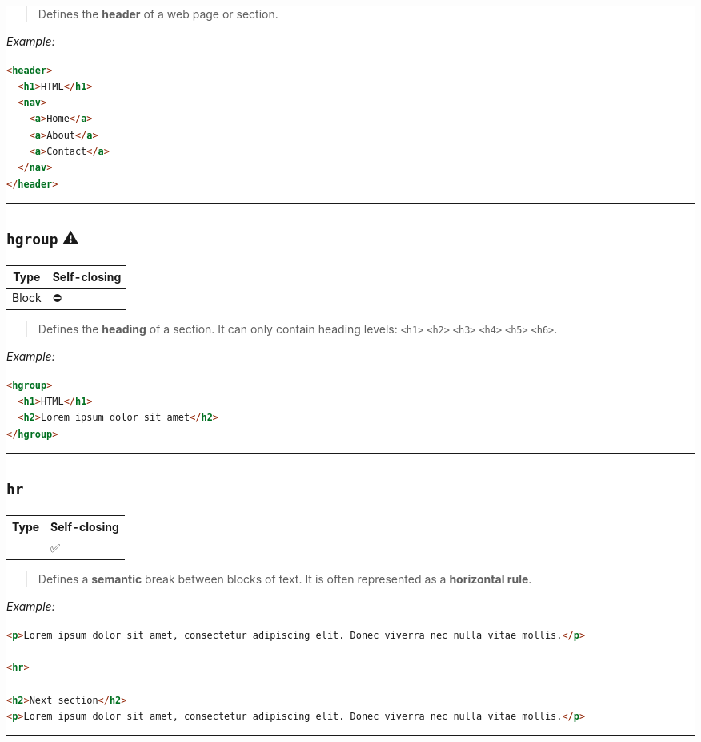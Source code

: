 > Defines the **header** of a web page or section. 

_Example:_

```html
<header>
  <h1>HTML</h1>
  <nav>
    <a>Home</a>
    <a>About</a>
    <a>Contact</a>
  </nav>
</header>
```

---

## `hgroup` ⚠️

| Type  | Self-closing |
|-------|--------------|
| Block | ⛔            |

> Defines the **heading** of a section. It can only contain heading levels: `<h1>` `<h2>` `<h3>` `<h4>` `<h5>` `<h6>`.

_Example:_

```html
<hgroup>
  <h1>HTML</h1>
  <h2>Lorem ipsum dolor sit amet</h2>
</hgroup>
```

---

## `hr`

| Type | Self-closing |
|------|--------------|
|      | ✅            |

> Defines a **semantic** break between blocks of text. It is often represented as a **horizontal rule**.

_Example:_

```html
<p>Lorem ipsum dolor sit amet, consectetur adipiscing elit. Donec viverra nec nulla vitae mollis.</p>

<hr>

<h2>Next section</h2>
<p>Lorem ipsum dolor sit amet, consectetur adipiscing elit. Donec viverra nec nulla vitae mollis.</p>
```

---
